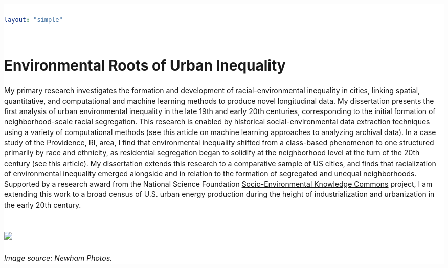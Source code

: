```yaml
---
layout: "simple"
---
```


# Environmental Roots of Urban Inequality
My primary research investigates the formation and development of racial-environmental inequality in cities, linking spatial, quantitative, and computational and machine learning methods to produce novel longitudinal data. My dissertation presents the first analysis of urban environmental inequality in the late 19th and early 20th centuries, corresponding to the initial formation of neighborhood-scale racial segregation. This research is enabled by historical social-environmental data extraction techniques using a variety of computational methods (see <a target="_blank" href="https://journals.plos.org/plosone/article?id=10.1371/journal.pone.0255507">this article</a> on machine learning approaches to analyzing archival data). In a case study of the Providence, RI, area, I find that environmental inequality shifted from a class-based phenomenon to one structured primarily by race and ethnicity, as residential segregation began to solidify at the neighborhood level at the turn of the 20th century (see 
<a target="_blank" href="https://journals.sagepub.com/doi/10.1177/23780231221127541">this article</a>). My dissertation extends this research to a comparative sample of US cities, and finds that racialization of environmental inequality emerged alongside and in relation to the formation of segregated and unequal neighborhoods. Supported by a research award from the National Science Foundation <a target="_blank" href="https://seekcommons.org/">Socio-Environmental Knowledge Commons</a> project, I am extending this work to a broad census of U.S. urban energy production during the height of industrialization and urbanization in the early 20th century.

<img src="/images/gasworks.jpg" style="float: center; width: 100%; margin-right: 3%; margin-bottom: 0.5em;margin-top: 2em">
</a>

*Image source: Newham Photos.*